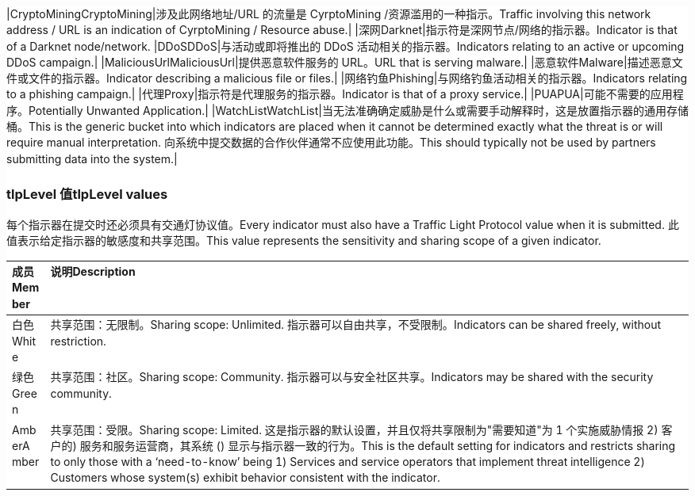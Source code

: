 |<span data-ttu-id="10d5c-467">CryptoMining</span><span class="sxs-lookup"><span data-stu-id="10d5c-467">CryptoMining</span></span>|<span data-ttu-id="10d5c-468">涉及此网络地址/URL 的流量是 CyrptoMining /资源滥用的一种指示。</span><span class="sxs-lookup"><span data-stu-id="10d5c-468">Traffic involving this network address / URL is an indication of CyrptoMining / Resource abuse.</span></span>|
|<span data-ttu-id="10d5c-469">深网</span><span class="sxs-lookup"><span data-stu-id="10d5c-469">Darknet</span></span>|<span data-ttu-id="10d5c-470">指示符是深网节点/网络的指示器。</span><span class="sxs-lookup"><span data-stu-id="10d5c-470">Indicator is that of a Darknet node/network.</span></span>
|<span data-ttu-id="10d5c-471">DDoS</span><span class="sxs-lookup"><span data-stu-id="10d5c-471">DDoS</span></span>|<span data-ttu-id="10d5c-472">与活动或即将推出的 DDoS 活动相关的指示器。</span><span class="sxs-lookup"><span data-stu-id="10d5c-472">Indicators relating to an active or upcoming DDoS campaign.</span></span>|
|<span data-ttu-id="10d5c-473">MaliciousUrl</span><span class="sxs-lookup"><span data-stu-id="10d5c-473">MaliciousUrl</span></span>|<span data-ttu-id="10d5c-474">提供恶意软件服务的 URL。</span><span class="sxs-lookup"><span data-stu-id="10d5c-474">URL that is serving malware.</span></span>|
|<span data-ttu-id="10d5c-475">恶意软件</span><span class="sxs-lookup"><span data-stu-id="10d5c-475">Malware</span></span>|<span data-ttu-id="10d5c-476">描述恶意文件或文件的指示器。</span><span class="sxs-lookup"><span data-stu-id="10d5c-476">Indicator describing a malicious file or files.</span></span>|
|<span data-ttu-id="10d5c-477">网络钓鱼</span><span class="sxs-lookup"><span data-stu-id="10d5c-477">Phishing</span></span>|<span data-ttu-id="10d5c-478">与网络钓鱼活动相关的指示器。</span><span class="sxs-lookup"><span data-stu-id="10d5c-478">Indicators relating to a phishing campaign.</span></span>|
|<span data-ttu-id="10d5c-479">代理</span><span class="sxs-lookup"><span data-stu-id="10d5c-479">Proxy</span></span>|<span data-ttu-id="10d5c-480">指示符是代理服务的指示器。</span><span class="sxs-lookup"><span data-stu-id="10d5c-480">Indicator is that of a proxy service.</span></span>|
|<span data-ttu-id="10d5c-481">PUA</span><span class="sxs-lookup"><span data-stu-id="10d5c-481">PUA</span></span>|<span data-ttu-id="10d5c-482">可能不需要的应用程序。</span><span class="sxs-lookup"><span data-stu-id="10d5c-482">Potentially Unwanted Application.</span></span>|
|<span data-ttu-id="10d5c-483">WatchList</span><span class="sxs-lookup"><span data-stu-id="10d5c-483">WatchList</span></span>|<span data-ttu-id="10d5c-484">当无法准确确定威胁是什么或需要手动解释时，这是放置指示器的通用存储桶。</span><span class="sxs-lookup"><span data-stu-id="10d5c-484">This is the generic bucket into which indicators are placed when it cannot be determined exactly what the threat is or will require manual interpretation.</span></span> <span data-ttu-id="10d5c-485">向系统中提交数据的合作伙伴通常不应使用此功能。</span><span class="sxs-lookup"><span data-stu-id="10d5c-485">This should typically not be used by partners submitting data into the system.</span></span>|

### <a name="tlplevel-values"></a><span data-ttu-id="10d5c-486">tlpLevel 值</span><span class="sxs-lookup"><span data-stu-id="10d5c-486">tlpLevel values</span></span>

<span data-ttu-id="10d5c-487">每个指示器在提交时还必须具有交通灯协议值。</span><span class="sxs-lookup"><span data-stu-id="10d5c-487">Every indicator must also have a Traffic Light Protocol value when it is submitted.</span></span> <span data-ttu-id="10d5c-488">此值表示给定指示器的敏感度和共享范围。</span><span class="sxs-lookup"><span data-stu-id="10d5c-488">This value represents the sensitivity and sharing scope of a given indicator.</span></span>

| <span data-ttu-id="10d5c-489">成员</span><span class="sxs-lookup"><span data-stu-id="10d5c-489">Member</span></span> | <span data-ttu-id="10d5c-490">说明</span><span class="sxs-lookup"><span data-stu-id="10d5c-490">Description</span></span> |
|:-------|:------------|
|<span data-ttu-id="10d5c-491">白色</span><span class="sxs-lookup"><span data-stu-id="10d5c-491">White</span></span>| <span data-ttu-id="10d5c-492">共享范围：无限制。</span><span class="sxs-lookup"><span data-stu-id="10d5c-492">Sharing scope: Unlimited.</span></span> <span data-ttu-id="10d5c-493">指示器可以自由共享，不受限制。</span><span class="sxs-lookup"><span data-stu-id="10d5c-493">Indicators can be shared freely, without restriction.</span></span>|
|<span data-ttu-id="10d5c-494">绿色</span><span class="sxs-lookup"><span data-stu-id="10d5c-494">Green</span></span>| <span data-ttu-id="10d5c-495">共享范围：社区。</span><span class="sxs-lookup"><span data-stu-id="10d5c-495">Sharing scope: Community.</span></span> <span data-ttu-id="10d5c-496">指示器可以与安全社区共享。</span><span class="sxs-lookup"><span data-stu-id="10d5c-496">Indicators may be shared with the security community.</span></span>|
|<span data-ttu-id="10d5c-497">Amber</span><span class="sxs-lookup"><span data-stu-id="10d5c-497">Amber</span></span>| <span data-ttu-id="10d5c-498">共享范围：受限。</span><span class="sxs-lookup"><span data-stu-id="10d5c-498">Sharing scope: Limited.</span></span> <span data-ttu-id="10d5c-499">这是指示器的默认设置，并且仅将共享限制为"需要知道"为 1 个实施威胁情报 2) 客户的) 服务和服务运营商，其系统 () 显示与指示器一致的行为。</span><span class="sxs-lookup"><span data-stu-id="10d5c-499">This is the default setting for indicators and restricts sharing to only those with a ‘need-to-know’  being 1) Services and service operators that implement threat intelligence 2) Customers whose system(s) exhibit behavior consistent with the indicator.</span></span>|